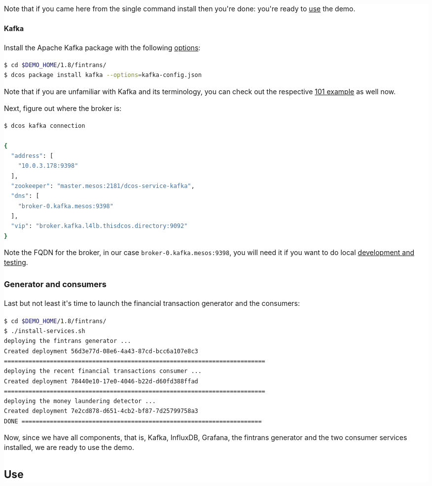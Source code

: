 Note that if you came here from the single command install then you're done: you're ready to [use](#use) the demo.

#### Kafka

Install the Apache Kafka package with the following [options](kafka-config.json):

```bash
$ cd $DEMO_HOME/1.8/fintrans/
$ dcos package install kafka --options=kafka-config.json
```

Note that if you are unfamiliar with Kafka and its terminology, you can check out the respective [101 example](https://github.com/dcos/examples/tree/master/1.8/kafka) as well now.

Next, figure out where the broker is:

```bash
$ dcos kafka connection

{
  "address": [
    "10.0.3.178:9398"
  ],
  "zookeeper": "master.mesos:2181/dcos-service-kafka",
  "dns": [
    "broker-0.kafka.mesos:9398"
  ],
  "vip": "broker.kafka.l4lb.thisdcos.directory:9092"
}
```

Note the FQDN for the broker, in our case `broker-0.kafka.mesos:9398`, you will need it if you want to do local [development and testing](#development).

### Generator and consumers

Last but not least it's time to launch the financial transaction generator and the consumers:

```bash
$ cd $DEMO_HOME/1.8/fintrans/
$ ./install-services.sh
deploying the fintrans generator ...
Created deployment 56d3e77d-08e6-4a43-87cd-bcc6a107e8c3
==========================================================================
deploying the recent financial transactions consumer ...
Created deployment 78440e10-17e0-4046-b22d-d60fd388ffad
==========================================================================
deploying the money laundering detector ...
Created deployment 7e2cd878-d651-4cb2-bf87-7d25799758a3
DONE ====================================================================
```

Now, since we have all components, that is, Kafka, InfluxDB, Grafana, the fintrans generator and the two consumer services installed, we are ready to use the demo.

## Use
